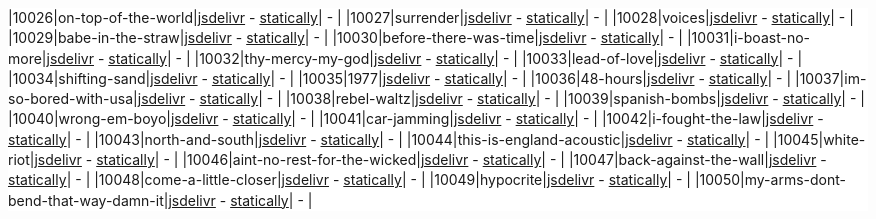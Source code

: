 |10026|on-top-of-the-world|[jsdelivr](https://cdn.jsdelivr.net/gh/dbchord/c3-1-3/10001-15000/10001-10500/on-top-of-the-world.webp) - [statically](https://cdn.statically.io/gh/dbchord/c3-1-3/i/10001-15000/10001-10500/on-top-of-the-world.webp)| - |
|10027|surrender|[jsdelivr](https://cdn.jsdelivr.net/gh/dbchord/c3-1-3/10001-15000/10001-10500/surrender.webp) - [statically](https://cdn.statically.io/gh/dbchord/c3-1-3/i/10001-15000/10001-10500/surrender.webp)| - |
|10028|voices|[jsdelivr](https://cdn.jsdelivr.net/gh/dbchord/c3-1-3/10001-15000/10001-10500/voices.webp) - [statically](https://cdn.statically.io/gh/dbchord/c3-1-3/i/10001-15000/10001-10500/voices.webp)| - |
|10029|babe-in-the-straw|[jsdelivr](https://cdn.jsdelivr.net/gh/dbchord/c3-1-3/10001-15000/10001-10500/babe-in-the-straw.webp) - [statically](https://cdn.statically.io/gh/dbchord/c3-1-3/i/10001-15000/10001-10500/babe-in-the-straw.webp)| - |
|10030|before-there-was-time|[jsdelivr](https://cdn.jsdelivr.net/gh/dbchord/c3-1-3/10001-15000/10001-10500/before-there-was-time.webp) - [statically](https://cdn.statically.io/gh/dbchord/c3-1-3/i/10001-15000/10001-10500/before-there-was-time.webp)| - |
|10031|i-boast-no-more|[jsdelivr](https://cdn.jsdelivr.net/gh/dbchord/c3-1-3/10001-15000/10001-10500/i-boast-no-more.webp) - [statically](https://cdn.statically.io/gh/dbchord/c3-1-3/i/10001-15000/10001-10500/i-boast-no-more.webp)| - |
|10032|thy-mercy-my-god|[jsdelivr](https://cdn.jsdelivr.net/gh/dbchord/c3-1-3/10001-15000/10001-10500/thy-mercy-my-god.webp) - [statically](https://cdn.statically.io/gh/dbchord/c3-1-3/i/10001-15000/10001-10500/thy-mercy-my-god.webp)| - |
|10033|lead-of-love|[jsdelivr](https://cdn.jsdelivr.net/gh/dbchord/c3-1-3/10001-15000/10001-10500/lead-of-love.webp) - [statically](https://cdn.statically.io/gh/dbchord/c3-1-3/i/10001-15000/10001-10500/lead-of-love.webp)| - |
|10034|shifting-sand|[jsdelivr](https://cdn.jsdelivr.net/gh/dbchord/c3-1-3/10001-15000/10001-10500/shifting-sand.webp) - [statically](https://cdn.statically.io/gh/dbchord/c3-1-3/i/10001-15000/10001-10500/shifting-sand.webp)| - |
|10035|1977|[jsdelivr](https://cdn.jsdelivr.net/gh/dbchord/c3-1-3/10001-15000/10001-10500/1977.webp) - [statically](https://cdn.statically.io/gh/dbchord/c3-1-3/i/10001-15000/10001-10500/1977.webp)| - |
|10036|48-hours|[jsdelivr](https://cdn.jsdelivr.net/gh/dbchord/c3-1-3/10001-15000/10001-10500/48-hours.webp) - [statically](https://cdn.statically.io/gh/dbchord/c3-1-3/i/10001-15000/10001-10500/48-hours.webp)| - |
|10037|im-so-bored-with-usa|[jsdelivr](https://cdn.jsdelivr.net/gh/dbchord/c3-1-3/10001-15000/10001-10500/im-so-bored-with-usa.webp) - [statically](https://cdn.statically.io/gh/dbchord/c3-1-3/i/10001-15000/10001-10500/im-so-bored-with-usa.webp)| - |
|10038|rebel-waltz|[jsdelivr](https://cdn.jsdelivr.net/gh/dbchord/c3-1-3/10001-15000/10001-10500/rebel-waltz.webp) - [statically](https://cdn.statically.io/gh/dbchord/c3-1-3/i/10001-15000/10001-10500/rebel-waltz.webp)| - |
|10039|spanish-bombs|[jsdelivr](https://cdn.jsdelivr.net/gh/dbchord/c3-1-3/10001-15000/10001-10500/spanish-bombs.webp) - [statically](https://cdn.statically.io/gh/dbchord/c3-1-3/i/10001-15000/10001-10500/spanish-bombs.webp)| - |
|10040|wrong-em-boyo|[jsdelivr](https://cdn.jsdelivr.net/gh/dbchord/c3-1-3/10001-15000/10001-10500/wrong-em-boyo.webp) - [statically](https://cdn.statically.io/gh/dbchord/c3-1-3/i/10001-15000/10001-10500/wrong-em-boyo.webp)| - |
|10041|car-jamming|[jsdelivr](https://cdn.jsdelivr.net/gh/dbchord/c3-1-3/10001-15000/10001-10500/car-jamming.webp) - [statically](https://cdn.statically.io/gh/dbchord/c3-1-3/i/10001-15000/10001-10500/car-jamming.webp)| - |
|10042|i-fought-the-law|[jsdelivr](https://cdn.jsdelivr.net/gh/dbchord/c3-1-3/10001-15000/10001-10500/i-fought-the-law.webp) - [statically](https://cdn.statically.io/gh/dbchord/c3-1-3/i/10001-15000/10001-10500/i-fought-the-law.webp)| - |
|10043|north-and-south|[jsdelivr](https://cdn.jsdelivr.net/gh/dbchord/c3-1-3/10001-15000/10001-10500/north-and-south.webp) - [statically](https://cdn.statically.io/gh/dbchord/c3-1-3/i/10001-15000/10001-10500/north-and-south.webp)| - |
|10044|this-is-england-acoustic|[jsdelivr](https://cdn.jsdelivr.net/gh/dbchord/c3-1-3/10001-15000/10001-10500/this-is-england-acoustic.webp) - [statically](https://cdn.statically.io/gh/dbchord/c3-1-3/i/10001-15000/10001-10500/this-is-england-acoustic.webp)| - |
|10045|white-riot|[jsdelivr](https://cdn.jsdelivr.net/gh/dbchord/c3-1-3/10001-15000/10001-10500/white-riot.webp) - [statically](https://cdn.statically.io/gh/dbchord/c3-1-3/i/10001-15000/10001-10500/white-riot.webp)| - |
|10046|aint-no-rest-for-the-wicked|[jsdelivr](https://cdn.jsdelivr.net/gh/dbchord/c3-1-3/10001-15000/10001-10500/aint-no-rest-for-the-wicked.webp) - [statically](https://cdn.statically.io/gh/dbchord/c3-1-3/i/10001-15000/10001-10500/aint-no-rest-for-the-wicked.webp)| - |
|10047|back-against-the-wall|[jsdelivr](https://cdn.jsdelivr.net/gh/dbchord/c3-1-3/10001-15000/10001-10500/back-against-the-wall.webp) - [statically](https://cdn.statically.io/gh/dbchord/c3-1-3/i/10001-15000/10001-10500/back-against-the-wall.webp)| - |
|10048|come-a-little-closer|[jsdelivr](https://cdn.jsdelivr.net/gh/dbchord/c3-1-3/10001-15000/10001-10500/come-a-little-closer.webp) - [statically](https://cdn.statically.io/gh/dbchord/c3-1-3/i/10001-15000/10001-10500/come-a-little-closer.webp)| - |
|10049|hypocrite|[jsdelivr](https://cdn.jsdelivr.net/gh/dbchord/c3-1-3/10001-15000/10001-10500/hypocrite.webp) - [statically](https://cdn.statically.io/gh/dbchord/c3-1-3/i/10001-15000/10001-10500/hypocrite.webp)| - |
|10050|my-arms-dont-bend-that-way-damn-it|[jsdelivr](https://cdn.jsdelivr.net/gh/dbchord/c3-1-3/10001-15000/10001-10500/my-arms-dont-bend-that-way-damn-it.webp) - [statically](https://cdn.statically.io/gh/dbchord/c3-1-3/i/10001-15000/10001-10500/my-arms-dont-bend-that-way-damn-it.webp)| - |
